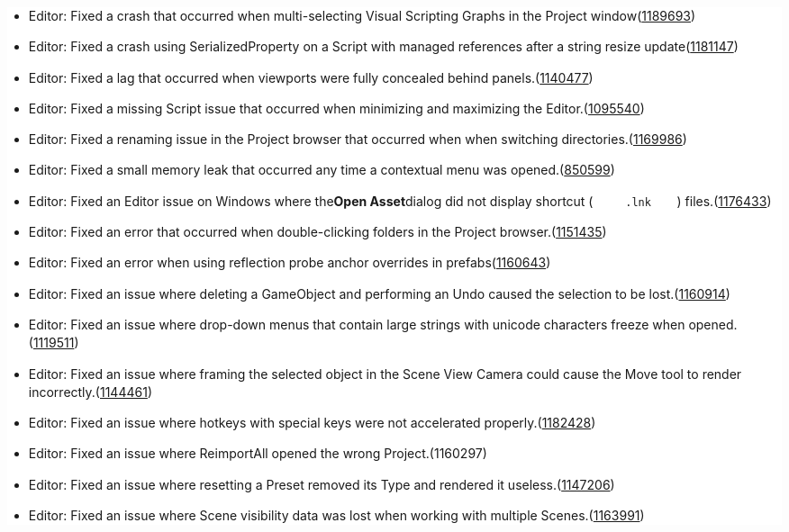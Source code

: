 -   Editor: Fixed a crash that occurred when multi-selecting Visual Scripting Graphs in the Project window([1189693](https://issuetracker.unity3d.com/issues/crash-when-multi-selecting-visual-scripting-graphs-in-project-window))

-   Editor: Fixed a crash using SerializedProperty on a Script with managed references after a string resize update([1181147](https://issuetracker.unity3d.com/issues/serializereference-crash-when-changing-a-shared-child-node))

-   Editor: Fixed a lag that occurred when viewports were fully concealed behind panels.([1140477](https://issuetracker.unity3d.com/issues/metal-lag-occurs-when-viewports-are-fully-concealed-behind-panels))

-   Editor: Fixed a missing Script issue that occurred when minimizing and maximizing the Editor.([1095540](https://issuetracker.unity3d.com/issues/missing-script-disappears-from-inspector-until-selection-is-changed))

-   Editor: Fixed a renaming issue in the Project browser that occurred when when switching directories.([1169986](https://issuetracker.unity3d.com/issues/asset-rename-state-does-not-end-when-switching-to-a-assets-directory-in-two-column-layout))

-   Editor: Fixed a small memory leak that occurred any time a contextual menu was opened.([850599](https://issuetracker.unity3d.com/issues/os-rmb-click-in-project-window-causes-slow-memory-leak))

-   Editor: Fixed an Editor issue on Windows where the**Open Asset**dialog did not display shortcut (`      .lnk     `) files.([1176433](https://issuetracker.unity3d.com/issues/file-explorer-dialog-wont-show-shortcuts-to-folders-when-adding-assets-via-import-new-asset-or-saving-scenes))

-   Editor: Fixed an error that occurred when double-clicking folders in the Project browser.([1151435](https://issuetracker.unity3d.com/issues/collab-argumentoutofrangeexception-is-thrown-when-assets-folder-is-selected-after-restoring-a-previous-version-of-project))

-   Editor: Fixed an error when using reflection probe anchor overrides in prefabs([1160643](https://issuetracker.unity3d.com/issues/invalid-aabb-star-this-and-resource-id-out-of-range-errors-thrown-when-anchor-override-is-set-to-reflection-probe-inside-prefab))

-   Editor: Fixed an issue where deleting a GameObject and performing an Undo caused the selection to be lost.([1160914](https://issuetracker.unity3d.com/issues/selection-is-lost-after-undoing-game-object-deletion))

-   Editor: Fixed an issue where drop-down menus that contain large strings with unicode characters freeze when opened.([1119511](https://issuetracker.unity3d.com/issues/macos-assertion-failure-when-opening-drop-down-menu-item-with-multiple-entries))

-   Editor: Fixed an issue where framing the selected object in the Scene View Camera could cause the Move tool to render incorrectly.([1144461](https://issuetracker.unity3d.com/issues/move-gizmo-glitches-when-moving-the-camers-close-to-a-smaller-object))

-   Editor: Fixed an issue where hotkeys with special keys were not accelerated properly.([1182428](https://issuetracker.unity3d.com/issues/linux-most-special-menuitem-shortcuts-show-incorrect-hotkey-mapping))

-   Editor: Fixed an issue where ReimportAll opened the wrong Project.(1160297)

-   Editor: Fixed an issue where resetting a Preset removed its Type and rendered it useless.([1147206](https://issuetracker.unity3d.com/issues/resetting-a-preset-removes-its-type-and-renders-it-useless))

-   Editor: Fixed an issue where Scene visibility data was lost when working with multiple Scenes.([1163991](https://issuetracker.unity3d.com/issues/editor-visibility-state-is-not-being-saved-while-working-in-multiple-scenes))
